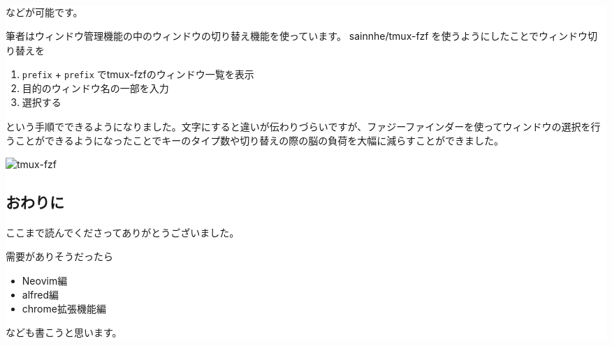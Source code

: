 などが可能です。

筆者はウィンドウ管理機能の中のウィンドウの切り替え機能を使っています。
sainnhe/tmux-fzf を使うようにしたことでウィンドウ切り替えを
1. `prefix` + `prefix`  でtmux-fzfのウィンドウ一覧を表示
1. 目的のウィンドウ名の一部を入力
1. 選択する

という手順でできるようになりました。文字にすると違いが伝わりづらいですが、ファジーファインダーを使ってウィンドウの選択を行うことができるようになったことでキーのタイプ数や切り替えの際の脳の負荷を大幅に減らすことができました。

![tmux-fzf](https://user-images.githubusercontent.com/49891479/206887174-ca35deba-1f78-4a07-9e58-7e87b7b1adad.gif)

## おわりに
ここまで読んでくださってありがとうございました。

需要がありそうだったら
- Neovim編
- alfred編
- chrome拡張機能編

なども書こうと思います。
